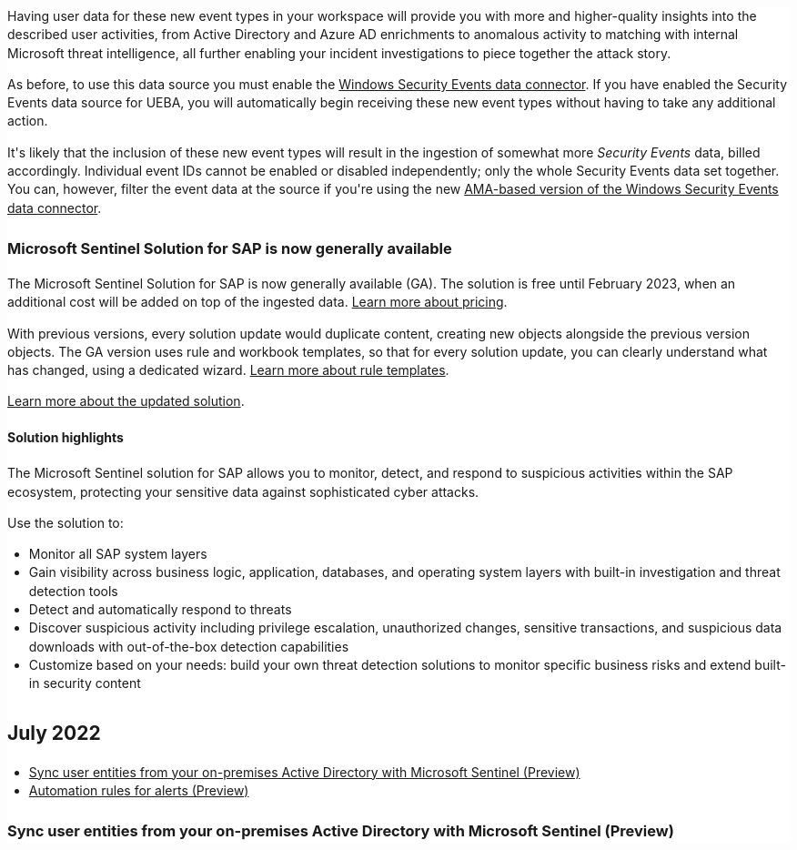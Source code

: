Having user data for these new event types in your workspace will provide you with more and higher-quality insights into the described user activities, from Active Directory and Azure AD enrichments to anomalous activity to matching with internal Microsoft threat intelligence, all further enabling your incident investigations to piece together the attack story.

As before, to use this data source you must enable the [Windows Security Events data connector](data-connectors-reference.md#windows-security-events-via-ama). If you have enabled the Security Events data source for UEBA, you will automatically begin receiving these new event types without having to take any additional action.

It's likely that the inclusion of these new event types will result in the ingestion of somewhat more *Security Events* data, billed accordingly. Individual event IDs cannot be enabled or disabled independently; only the whole Security Events data set together. You can, however, filter the event data at the source if you're using the new [AMA-based version of the Windows Security Events data connector](data-connectors-reference.md#windows-security-events-via-ama).

### Microsoft Sentinel Solution for SAP is now generally available

The Microsoft Sentinel Solution for SAP is now generally available (GA). The solution is free until February 2023, when an additional cost will be added on top of the ingested data. [Learn more about pricing](https://azure.microsoft.com/pricing/offers/microsoft-sentinel-sap-promo/).

With previous versions, every solution update would duplicate content, creating new objects alongside the previous version objects. The GA version uses rule and workbook templates, so that for every solution update, you can clearly understand what has changed, using a dedicated wizard. [Learn more about rule templates](manage-analytics-rule-templates.md).

[Learn more about the updated solution](https://techcommunity.microsoft.com/t5/microsoft-sentinel-blog/protect-critical-information-within-sap-systems-against/ba-p/3586943).

#### Solution highlights

The Microsoft Sentinel solution for SAP allows you to monitor, detect, and respond to suspicious activities within the SAP ecosystem, protecting your sensitive data against sophisticated cyber attacks. 

Use the solution to: 

- Monitor all SAP system layers 
- Gain visibility across business logic, application, databases, and operating system layers with built-in investigation and threat detection tools 
- Detect and automatically respond to threats 
- Discover suspicious activity including privilege escalation, unauthorized changes, sensitive transactions, and suspicious data downloads with out-of-the-box detection capabilities 
- Customize based on your needs: build your own threat detection solutions to monitor specific business risks and extend built-in security content

## July 2022

- [Sync user entities from your on-premises Active Directory with Microsoft Sentinel (Preview)](#sync-user-entities-from-your-on-premises-active-directory-with-microsoft-sentinel-preview)
- [Automation rules for alerts (Preview)](#automation-rules-for-alerts-preview)

### Sync user entities from your on-premises Active Directory with Microsoft Sentinel (Preview)
